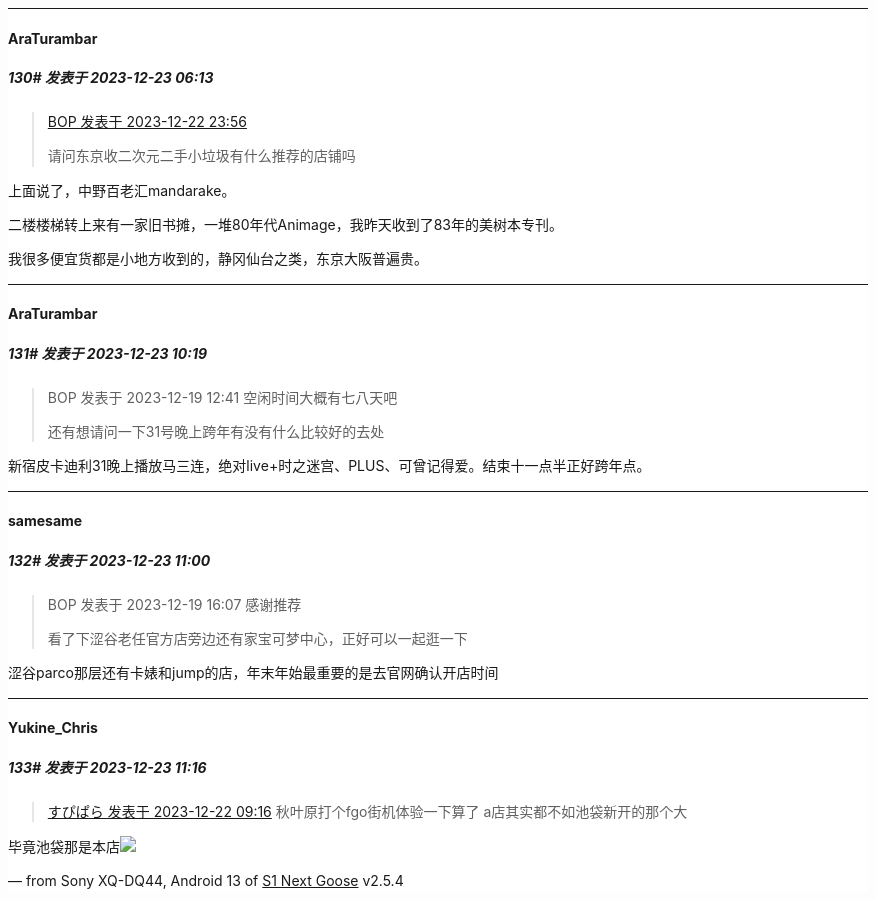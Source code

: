 
*****

####  AraTurambar  
##### 130#       发表于 2023-12-23 06:13

<blockquote><a href="httphttps://bbs.saraba1st.com/2b/forum.php?mod=redirect&amp;goto=findpost&amp;pid=63413926&amp;ptid=2164648" target="_blank">BOP 发表于 2023-12-22 23:56</a>

请问东京收二次元二手小垃圾有什么推荐的店铺吗</blockquote>
上面说了，中野百老汇mandarake。

二楼楼梯转上来有一家旧书摊，一堆80年代Animage，我昨天收到了83年的美树本专刊。

我很多便宜货都是小地方收到的，静冈仙台之类，东京大阪普遍贵。


*****

####  AraTurambar  
##### 131#       发表于 2023-12-23 10:19

<blockquote>BOP 发表于 2023-12-19 12:41
空闲时间大概有七八天吧

还有想请问一下31号晚上跨年有没有什么比较好的去处
</blockquote>
新宿皮卡迪利31晚上播放马三连，绝对live+时之迷宫、PLUS、可曾记得爱。结束十一点半正好跨年点。


*****

####  samesame  
##### 132#       发表于 2023-12-23 11:00

<blockquote>BOP 发表于 2023-12-19 16:07
感谢推荐

看了下涩谷老任官方店旁边还有家宝可梦中心，正好可以一起逛一下
</blockquote>
涩谷parco那层还有卡婊和jump的店，年末年始最重要的是去官网确认开店时间


*****

####  Yukine_Chris  
##### 133#       发表于 2023-12-23 11:16

<blockquote><a href="httphttps://bbs.saraba1st.com/2b/forum.php?mod=redirect&amp;goto=findpost&amp;pid=63404425&amp;ptid=2164648" target="_blank">すぴぱら 发表于 2023-12-22 09:16</a>
秋叶原打个fgo街机体验一下算了
a店其实都不如池袋新开的那个大</blockquote>
毕竟池袋那是本店<img src="https://static.saraba1st.com/image/smiley/face2017/067.png" referrerpolicy="no-referrer">

— from Sony XQ-DQ44, Android 13 of [S1 Next Goose](https://pan.baidu.com/s/1mi43uRm) v2.5.4


